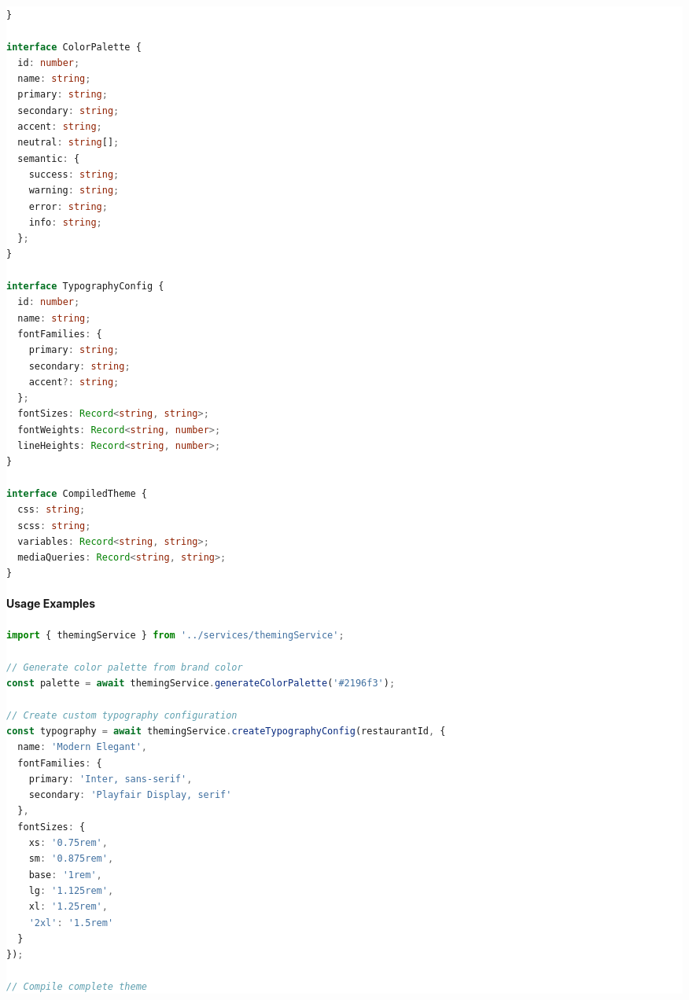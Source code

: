 ```typescript
}

interface ColorPalette {
  id: number;
  name: string;
  primary: string;
  secondary: string;
  accent: string;
  neutral: string[];
  semantic: {
    success: string;
    warning: string;
    error: string;
    info: string;
  };
}

interface TypographyConfig {
  id: number;
  name: string;
  fontFamilies: {
    primary: string;
    secondary: string;
    accent?: string;
  };
  fontSizes: Record<string, string>;
  fontWeights: Record<string, number>;
  lineHeights: Record<string, number>;
}

interface CompiledTheme {
  css: string;
  scss: string;
  variables: Record<string, string>;
  mediaQueries: Record<string, string>;
}
```

#### Usage Examples

```typescript
import { themingService } from '../services/themingService';

// Generate color palette from brand color
const palette = await themingService.generateColorPalette('#2196f3');

// Create custom typography configuration
const typography = await themingService.createTypographyConfig(restaurantId, {
  name: 'Modern Elegant',
  fontFamilies: {
    primary: 'Inter, sans-serif',
    secondary: 'Playfair Display, serif'
  },
  fontSizes: {
    xs: '0.75rem',
    sm: '0.875rem',
    base: '1rem',
    lg: '1.125rem',
    xl: '1.25rem',
    '2xl': '1.5rem'
  }
});

// Compile complete theme
```